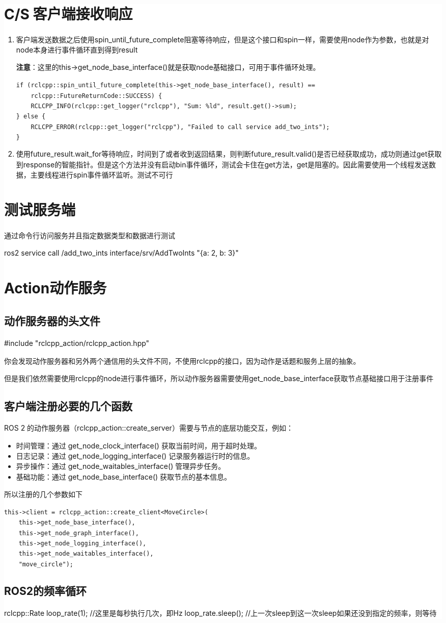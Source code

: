 # C/S 客户端接收响应
1. 客户端发送数据之后使用spin_until_future_complete阻塞等待响应，但是这个接口和spin一样，需要使用node作为参数，也就是对node本身进行事件循环直到得到result
   
   **注意**：这里的this->get_node_base_interface()就是获取node基础接口，可用于事件循环处理。
    ```
    if (rclcpp::spin_until_future_complete(this->get_node_base_interface(), result) ==
        rclcpp::FutureReturnCode::SUCCESS) {
        RCLCPP_INFO(rclcpp::get_logger("rclcpp"), "Sum: %ld", result.get()->sum);             
    } else {
        RCLCPP_ERROR(rclcpp::get_logger("rclcpp"), "Failed to call service add_two_ints");
    }
    ```
2. 使用future_result.wait_for等待响应，时间到了或者收到返回结果，则判断future_result.valid()是否已经获取成功，成功则通过get获取到response的智能指针。但是这个方法并没有启动bin事件循环，测试会卡住在get方法，get是阻塞的。因此需要使用一个线程发送数据，主要线程进行spin事件循环监听。测试不可行    


# 测试服务端
通过命令行访问服务并且指定数据类型和数据进行测试

ros2 service call /add_two_ints interface/srv/AddTwoInts "{a: 2, b: 3}"

# Action动作服务

## 动作服务器的头文件
#include "rclcpp_action/rclcpp_action.hpp"

你会发现动作服务器和另外两个通信用的头文件不同，不使用rclcpp的接口，因为动作是话题和服务上层的抽象。

但是我们依然需要使用rclcpp的node进行事件循环，所以动作服务器需要使用get_node_base_interface获取节点基础接口用于注册事件

## 客户端注册必要的几个函数
ROS 2 的动作服务器（rclcpp_action::create_server）需要与节点的底层功能交互，例如：
- 时间管理：通过 get_node_clock_interface() 获取当前时间，用于超时处理。
- 日志记录：通过 get_node_logging_interface() 记录服务器运行时的信息。
- 异步操作：通过 get_node_waitables_interface() 管理异步任务。
- 基础功能：通过 get_node_base_interface() 获取节点的基本信息。

所以注册的几个参数如下
```
this->client = rclcpp_action::create_client<MoveCircle>(
    this->get_node_base_interface(),
    this->get_node_graph_interface(),
    this->get_node_logging_interface(),
    this->get_node_waitables_interface(),
    "move_circle");
```

## ROS2的频率循环
rclcpp::Rate loop_rate(1); //这里是每秒执行几次，即Hz
loop_rate.sleep(); //上一次sleep到这一次sleep如果还没到指定的频率，则等待

